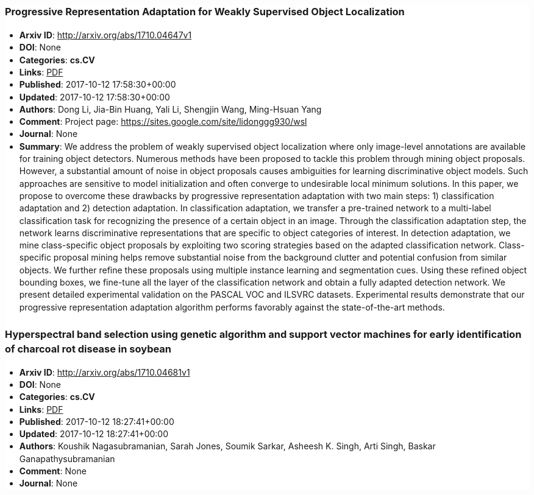 

### Progressive Representation Adaptation for Weakly Supervised Object Localization
- **Arxiv ID**: http://arxiv.org/abs/1710.04647v1
- **DOI**: None
- **Categories**: **cs.CV**
- **Links**: [PDF](http://arxiv.org/pdf/1710.04647v1)
- **Published**: 2017-10-12 17:58:30+00:00
- **Updated**: 2017-10-12 17:58:30+00:00
- **Authors**: Dong Li, Jia-Bin Huang, Yali Li, Shengjin Wang, Ming-Hsuan Yang
- **Comment**: Project page: https://sites.google.com/site/lidonggg930/wsl
- **Journal**: None
- **Summary**: We address the problem of weakly supervised object localization where only image-level annotations are available for training object detectors. Numerous methods have been proposed to tackle this problem through mining object proposals. However, a substantial amount of noise in object proposals causes ambiguities for learning discriminative object models. Such approaches are sensitive to model initialization and often converge to undesirable local minimum solutions. In this paper, we propose to overcome these drawbacks by progressive representation adaptation with two main steps: 1) classification adaptation and 2) detection adaptation. In classification adaptation, we transfer a pre-trained network to a multi-label classification task for recognizing the presence of a certain object in an image. Through the classification adaptation step, the network learns discriminative representations that are specific to object categories of interest. In detection adaptation, we mine class-specific object proposals by exploiting two scoring strategies based on the adapted classification network. Class-specific proposal mining helps remove substantial noise from the background clutter and potential confusion from similar objects. We further refine these proposals using multiple instance learning and segmentation cues. Using these refined object bounding boxes, we fine-tune all the layer of the classification network and obtain a fully adapted detection network. We present detailed experimental validation on the PASCAL VOC and ILSVRC datasets. Experimental results demonstrate that our progressive representation adaptation algorithm performs favorably against the state-of-the-art methods.



### Hyperspectral band selection using genetic algorithm and support vector machines for early identification of charcoal rot disease in soybean
- **Arxiv ID**: http://arxiv.org/abs/1710.04681v1
- **DOI**: None
- **Categories**: **cs.CV**
- **Links**: [PDF](http://arxiv.org/pdf/1710.04681v1)
- **Published**: 2017-10-12 18:27:41+00:00
- **Updated**: 2017-10-12 18:27:41+00:00
- **Authors**: Koushik Nagasubramanian, Sarah Jones, Soumik Sarkar, Asheesh K. Singh, Arti Singh, Baskar Ganapathysubramanian
- **Comment**: None
- **Journal**: None